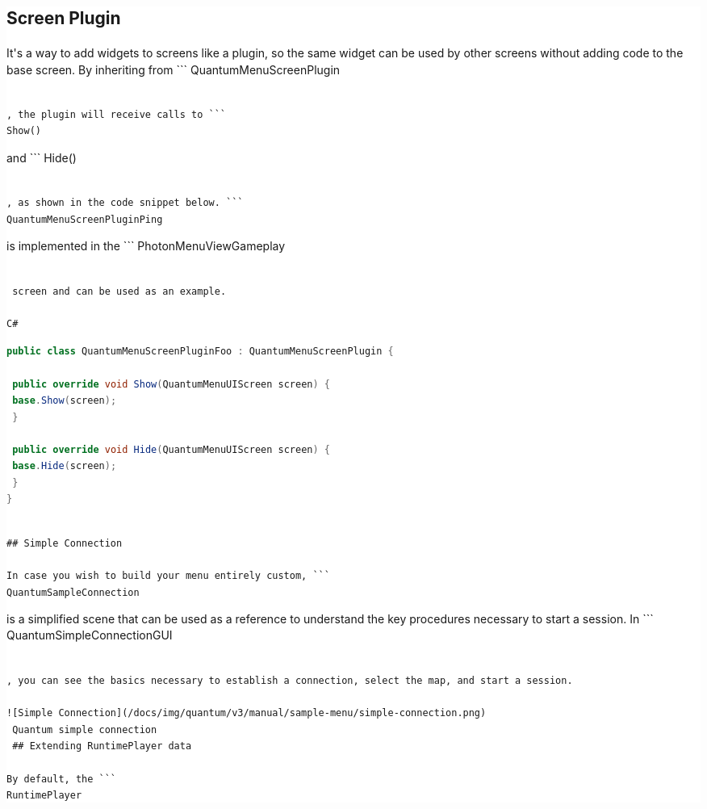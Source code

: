## Screen Plugin

It's a way to add widgets to screens like a plugin, so the same widget can be used by other screens without adding code to the base screen. By inheriting from ```
QuantumMenuScreenPlugin
```

, the plugin will receive calls to ```
Show()
```

and ```
Hide()
```

, as shown in the code snippet below. ```
QuantumMenuScreenPluginPing
```

is implemented in the ```
PhotonMenuViewGameplay
```

 screen and can be used as an example.

C#

```
```csharp
public class QuantumMenuScreenPluginFoo : QuantumMenuScreenPlugin {

 public override void Show(QuantumMenuUIScreen screen) {
 base.Show(screen);
 }

 public override void Hide(QuantumMenuUIScreen screen) {
 base.Hide(screen);
 }
}

```

```

## Simple Connection

In case you wish to build your menu entirely custom, ```
QuantumSampleConnection
```

is a simplified scene that can be used as a reference to understand the key procedures necessary to start a session. In ```
QuantumSimpleConnectionGUI
```

, you can see the basics necessary to establish a connection, select the map, and start a session.

![Simple Connection](/docs/img/quantum/v3/manual/sample-menu/simple-connection.png)
 Quantum simple connection
 ## Extending RuntimePlayer data

By default, the ```
RuntimePlayer
```
